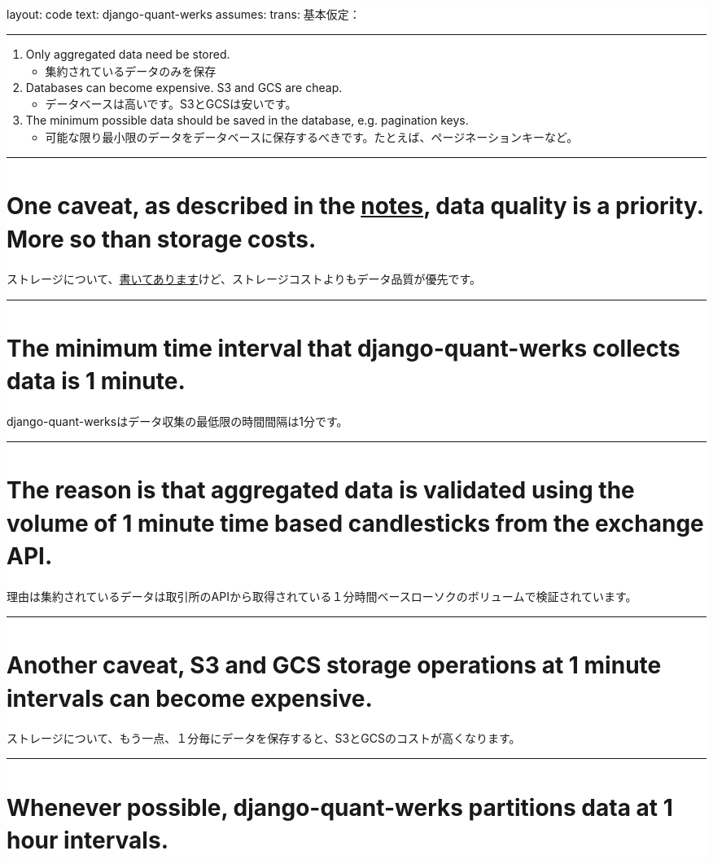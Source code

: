 layout: code
text: django-quant-werks assumes&#58;
trans: 基本仮定：

---

1. Only aggregated data need be stored.
   * 集約されているデータのみを保存
2. Databases can become expensive. S3 and GCS are cheap.
   * データベースは高いです。S3とGCSは安いです。
3. The minimum possible data should be saved in the database, e.g. pagination keys.
   * 可能な限り最小限のデータをデータベースに保存するべきです。たとえば、ページネーションキーなど。

---

# One caveat, as described in the [notes](https://github.com/globophobe/django-quant-werks/blob/main/NOTES.md), data quality is a priority. More so than storage costs.

ストレージについて、[書いてあります](https://github.com/globophobe/django-quant-werks/blob/main/NOTES.md)けど、ストレージコストよりもデータ品質が優先です。

---

# The minimum time interval that <a style="text-decoration: none;" href="https://github.com/globophobe/django-quant-werks">django-quant-werks</a> collects data is 1 minute.

<a style="text-decoration: none;" href="https://github.com/globophobe/django-quant-werks">django-quant-werks</a>はデータ収集の最低限の時間間隔は1分です。

---

# The reason is that aggregated data is validated using the volume of 1 minute time based candlesticks from the exchange API.

理由は集約されているデータは取引所のAPIから取得されている１分時間ベースローソクのボリュームで検証されています。

---

# Another caveat, S3 and GCS storage operations at 1 minute intervals can become expensive.

ストレージについて、もう一点、１分毎にデータを保存すると、S3とGCSのコストが高くなります。

---

# Whenever possible, <a style="text-decoration: none;" href="https://github.com/globophobe/django-quant-werks">django-quant-werks</a> partitions data at 1 hour intervals.
